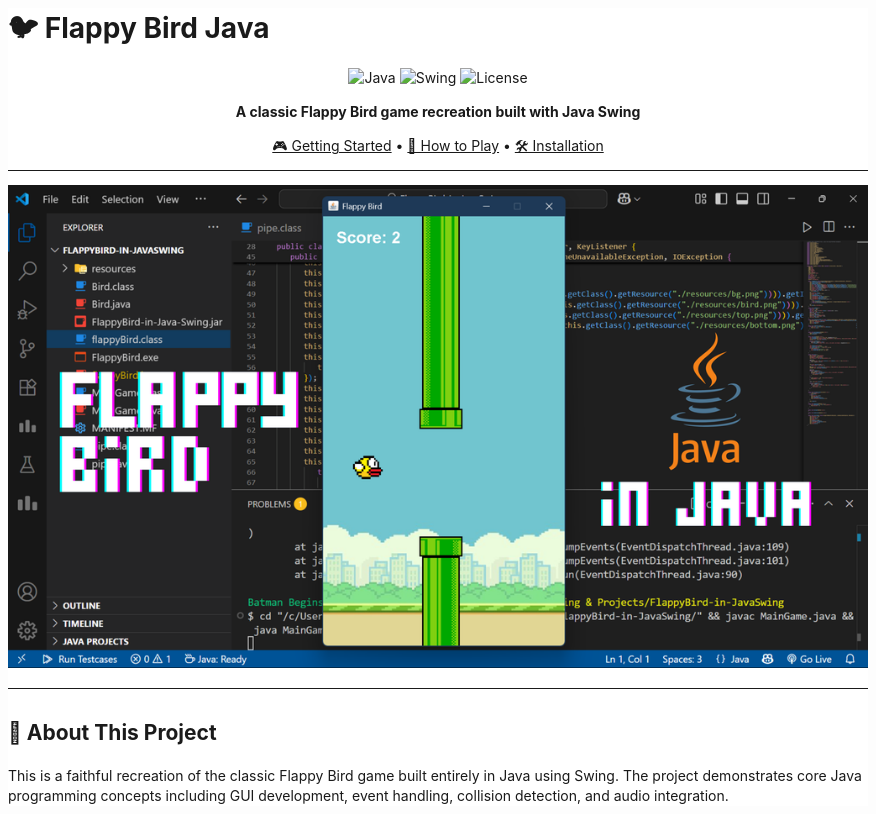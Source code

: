 # 🐦 Flappy Bird Java

<div align="center">

![Java](https://img.shields.io/badge/java-%23ED8B00.svg?style=for-the-badge&logo=openjdk&logoColor=white)
![Swing](https://img.shields.io/badge/Swing-GUI-blue?style=for-the-badge)
![License](https://img.shields.io/badge/license-MIT-green.svg?style=for-the-badge)

**A classic Flappy Bird game recreation built with Java Swing**

[🎮 Getting Started](#-getting-started) • [🎯 How to Play](#-how-to-play) • [🛠️ Installation](#️-installation)

</div>

---

![Screenshot](./screenshots/screenshot1.png)

---

## 🎯 About This Project

This is a faithful recreation of the classic Flappy Bird game built entirely in Java using Swing. The project demonstrates core Java programming concepts including GUI development, event handling, collision detection, and audio integration.
